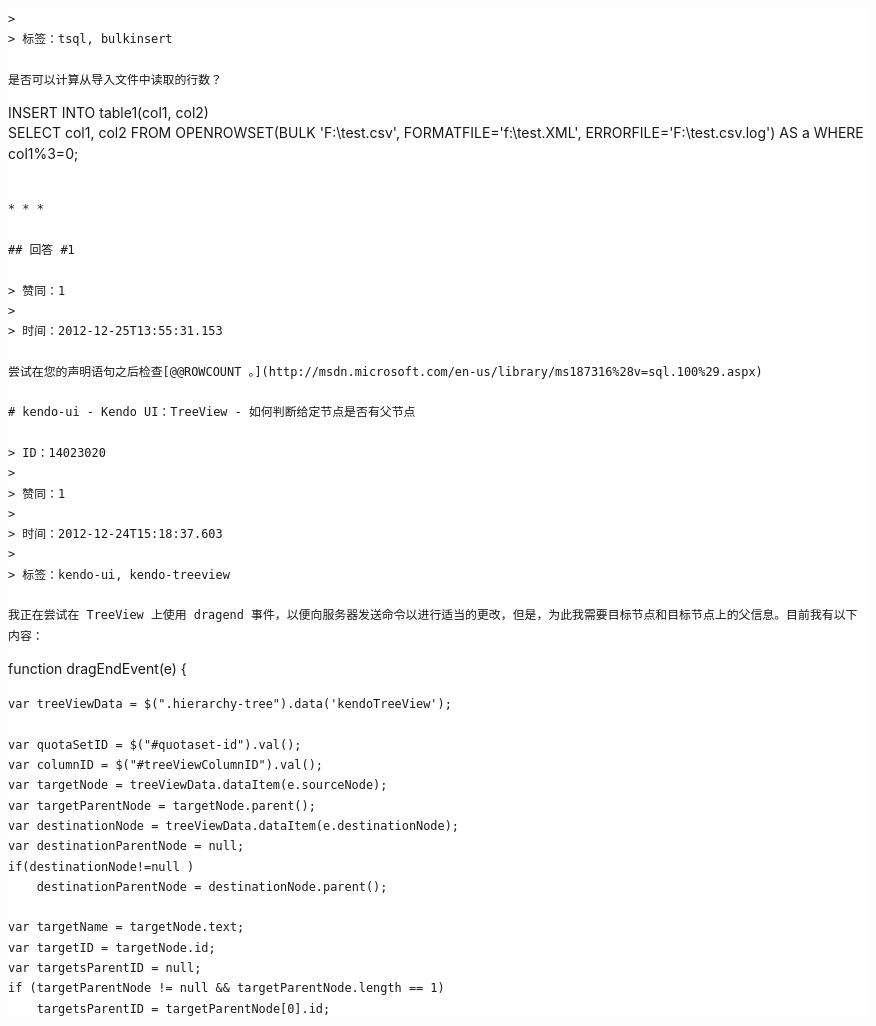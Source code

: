 ```
> 
> 标签：tsql, bulkinsert

是否可以计算从导入文件中读取的行数？

```
INSERT INTO table1(col1, col2)  
SELECT col1, col2 
FROM  OPENROWSET(BULK  'F:\test.csv',  FORMATFILE='f:\test.XML',  ERRORFILE='F:\test.csv.log') AS a
WHERE col1%3=0; 
```

* * *

## 回答 #1

> 赞同：1
> 
> 时间：2012-12-25T13:55:31.153

尝试在您的声明语句之后检查[@@ROWCOUNT 。](http://msdn.microsoft.com/en-us/library/ms187316%28v=sql.100%29.aspx)

# kendo-ui - Kendo UI：TreeView - 如何判断给定节点是否有父节点

> ID：14023020
> 
> 赞同：1
> 
> 时间：2012-12-24T15:18:37.603
> 
> 标签：kendo-ui, kendo-treeview

我正在尝试在 TreeView 上使用 dragend 事件，以便向服务器发送命令以进行适当的更改，但是，为此我需要目标节点和目标节点上的父信息。目前我有以下内容：

```
function dragEndEvent(e) {

    var treeViewData = $(".hierarchy-tree").data('kendoTreeView');

    var quotaSetID = $("#quotaset-id").val();
    var columnID = $("#treeViewColumnID").val();
    var targetNode = treeViewData.dataItem(e.sourceNode);
    var targetParentNode = targetNode.parent();
    var destinationNode = treeViewData.dataItem(e.destinationNode);
    var destinationParentNode = null;
    if(destinationNode!=null )
        destinationParentNode = destinationNode.parent();

    var targetName = targetNode.text;
    var targetID = targetNode.id;
    var targetsParentID = null;
    if (targetParentNode != null && targetParentNode.length == 1)
        targetsParentID = targetParentNode[0].id;
